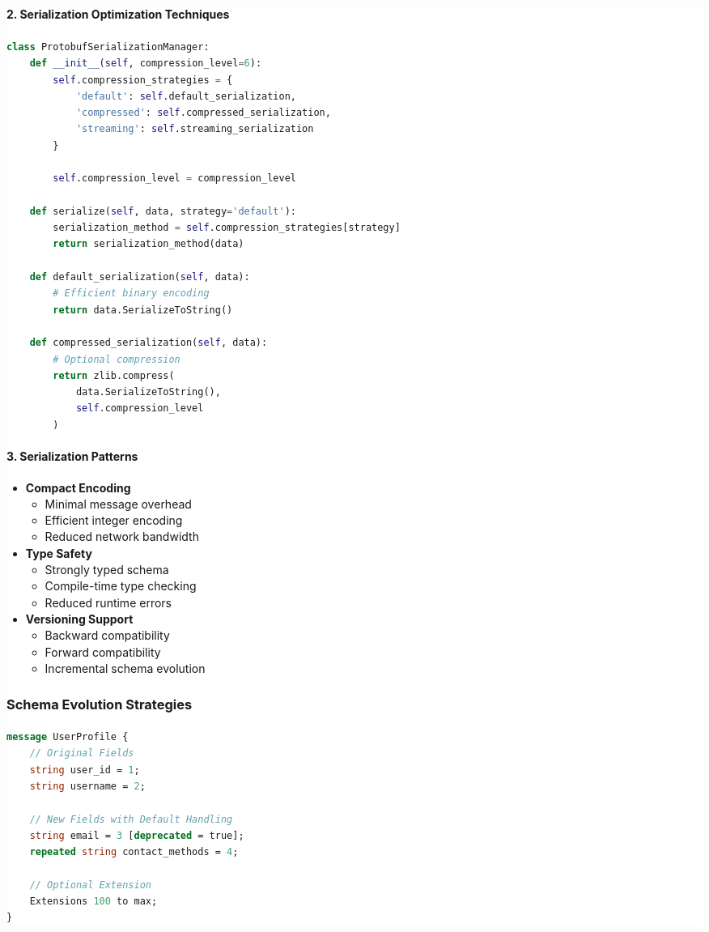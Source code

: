 #### 2. Serialization Optimization Techniques

```Python
class ProtobufSerializationManager:
    def __init__(self, compression_level=6):
        self.compression_strategies = {
            'default': self.default_serialization,
            'compressed': self.compressed_serialization,
            'streaming': self.streaming_serialization
        }

        self.compression_level = compression_level

    def serialize(self, data, strategy='default'):
        serialization_method = self.compression_strategies[strategy]
        return serialization_method(data)

    def default_serialization(self, data):
        # Efficient binary encoding
        return data.SerializeToString()

    def compressed_serialization(self, data):
        # Optional compression
        return zlib.compress(
            data.SerializeToString(),
            self.compression_level
        )
```

#### 3. Serialization Patterns

- **Compact Encoding**
  - Minimal message overhead
  - Efficient integer encoding
  - Reduced network bandwidth
- **Type Safety**
  - Strongly typed schema
  - Compile-time type checking
  - Reduced runtime errors
- **Versioning Support**
  - Backward compatibility
  - Forward compatibility
  - Incremental schema evolution

### Schema Evolution Strategies

```PROTOBUF
message UserProfile {
    // Original Fields
    string user_id = 1;
    string username = 2;

    // New Fields with Default Handling
    string email = 3 [deprecated = true];
    repeated string contact_methods = 4;

    // Optional Extension
    Extensions 100 to max;
}
```
